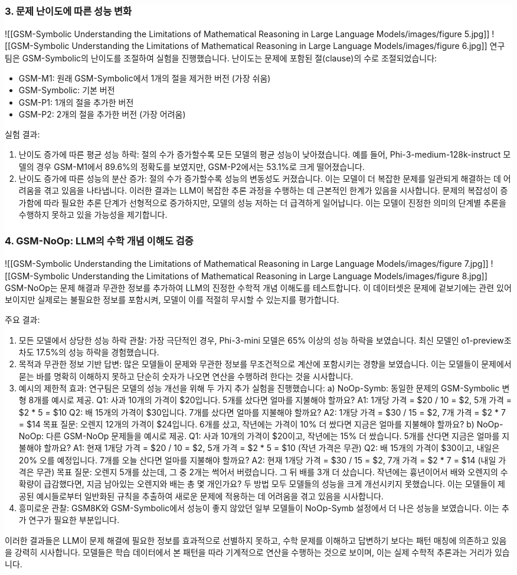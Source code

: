 ### 3. 문제 난이도에 따른 성능 변화
![[GSM-Symbolic Understanding the Limitations of Mathematical Reasoning in Large Language Models/images/figure 5.jpg]]
![[GSM-Symbolic Understanding the Limitations of Mathematical Reasoning in Large Language Models/images/figure 6.jpg]]
연구팀은 GSM-Symbolic의 난이도를 조절하여 실험을 진행했습니다. 난이도는 문제에 포함된 절(clause)의 수로 조절되었습니다:
- GSM-M1: 원래 GSM-Symbolic에서 1개의 절을 제거한 버전 (가장 쉬움)
- GSM-Symbolic: 기본 버전
- GSM-P1: 1개의 절을 추가한 버전
- GSM-P2: 2개의 절을 추가한 버전 (가장 어려움)

실험 결과:
1. 난이도 증가에 따른 평균 성능 하락: 절의 수가 증가할수록 모든 모델의 평균 성능이 낮아졌습니다. 예를 들어, Phi-3-medium-128k-instruct 모델의 경우 GSM-M1에서 89.6%의 정확도를 보였지만, GSM-P2에서는 53.1%로 크게 떨어졌습니다.
2. 난이도 증가에 따른 성능의 분산 증가: 절의 수가 증가할수록 성능의 변동성도 커졌습니다. 이는 모델이 더 복잡한 문제를 일관되게 해결하는 데 어려움을 겪고 있음을 나타냅니다.
이러한 결과는 LLM이 복잡한 추론 과정을 수행하는 데 근본적인 한계가 있음을 시사합니다. 문제의 복잡성이 증가함에 따라 필요한 추론 단계가 선형적으로 증가하지만, 모델의 성능 저하는 더 급격하게 일어납니다. 이는 모델이 진정한 의미의 단계별 추론을 수행하지 못하고 있을 가능성을 제기합니다.

### 4. GSM-NoOp: LLM의 수학 개념 이해도 검증

![[GSM-Symbolic Understanding the Limitations of Mathematical Reasoning in Large Language Models/images/figure 7.jpg]]
![[GSM-Symbolic Understanding the Limitations of Mathematical Reasoning in Large Language Models/images/figure 8.jpg]]
GSM-NoOp는 문제 해결과 무관한 정보를 추가하여 LLM의 진정한 수학적 개념 이해도를 테스트합니다. 이 데이터셋은 문제에 겉보기에는 관련 있어 보이지만 실제로는 불필요한 정보를 포함시켜, 모델이 이를 적절히 무시할 수 있는지를 평가합니다.

주요 결과: 
1. 모든 모델에서 상당한 성능 하락 관찰: 가장 극단적인 경우, Phi-3-mini 모델은 65% 이상의 성능 하락을 보였습니다. 최신 모델인 o1-preview조차도 17.5%의 성능 하락을 경험했습니다. 
2. 목적과 무관한 정보 기반 답변: 많은 모델들이 문제와 무관한 정보를 무조건적으로 계산에 포함시키는 경향을 보였습니다. 이는 모델들이 문제에서 묻는 바를 명확히 이해하지 못하고 단순히 숫자가 나오면 연산을 수행하려 한다는 것을 시사합니다. 
3. 예시의 제한적 효과: 연구팀은 모델의 성능 개선을 위해 두 가지 추가 실험을 진행했습니다: 
		a) NoOp-Symb: 동일한 문제의 GSM-Symbolic 변형 8개를 예시로 제공. 
			Q1: 사과 10개의 가격이 $20입니다. 5개를 샀다면 얼마를 지불해야 할까요? 
			A1: 1개당 가격 = $20 / 10 = $2, 5개 가격 = $2 * 5 = $10 
			Q2: 배 15개의 가격이 $30입니다. 7개를 샀다면 얼마를 지불해야 할까요? 
			A2: 1개당 가격 = $30 / 15 = $2, 7개 가격 = $2 * 7 = $14 
			목표 질문: 오렌지 12개의 가격이 $24입니다. 6개를 샀고, 작년에는 가격이 10% 더 쌌다면 지금은 얼마를 지불해야 할까요?
		b) NoOp-NoOp: 다른 GSM-NoOp 문제들을 예시로 제공. 
			Q1: 사과 10개의 가격이 $20이고, 작년에는 15% 더 쌌습니다. 5개를 산다면 지금은 얼마를 지불해야 할까요? 
			A1: 현재 1개당 가격 = $20 / 10 = $2, 5개 가격 = $2 * 5 = $10 (작년 가격은 무관) Q2: 배 15개의 가격이 $30이고, 내일은 20% 오를 예정입니다. 7개를 오늘 산다면 얼마를 지불해야 할까요? 
			A2: 현재 1개당 가격 = $30 / 15 = $2, 7개 가격 = $2 * 7 = $14 (내일 가격은 무관) 
			목표 질문: 오렌지 5개를 샀는데, 그 중 2개는 썩어서 버렸습니다. 그 뒤 배를 3개 더 샀습니다.  작년에는 흉년이어서 배와 오렌지의 수확량이 급감했다면, 지금 남아있는 오렌지와 배는 총 몇 개인가요?
	두 방법 모두 모델들의 성능을 크게 개선시키지 못했습니다. 이는 모델들이 제공된 예시들로부터 일반화된 규칙을 추출하여 새로운 문제에 적용하는 데 어려움을 겪고 있음을 시사합니다.
4. 흥미로운 관찰: GSM8K와 GSM-Symbolic에서 성능이 좋지 않았던 일부 모델들이 NoOp-Symb 설정에서 더 나은 성능을 보였습니다. 이는 추가 연구가 필요한 부분입니다. 

이러한 결과들은 LLM이 문제 해결에 필요한 정보를 효과적으로 선별하지 못하고, 수학 문제를 이해하고 답변하기 보다는 패턴 매칭에 의존하고 있음을 강력히 시사합니다. 모델들은 학습 데이터에서 본 패턴을 따라 기계적으로 연산을 수행하는 것으로 보이며, 이는 실제 수학적 추론과는 거리가 있습니다.
